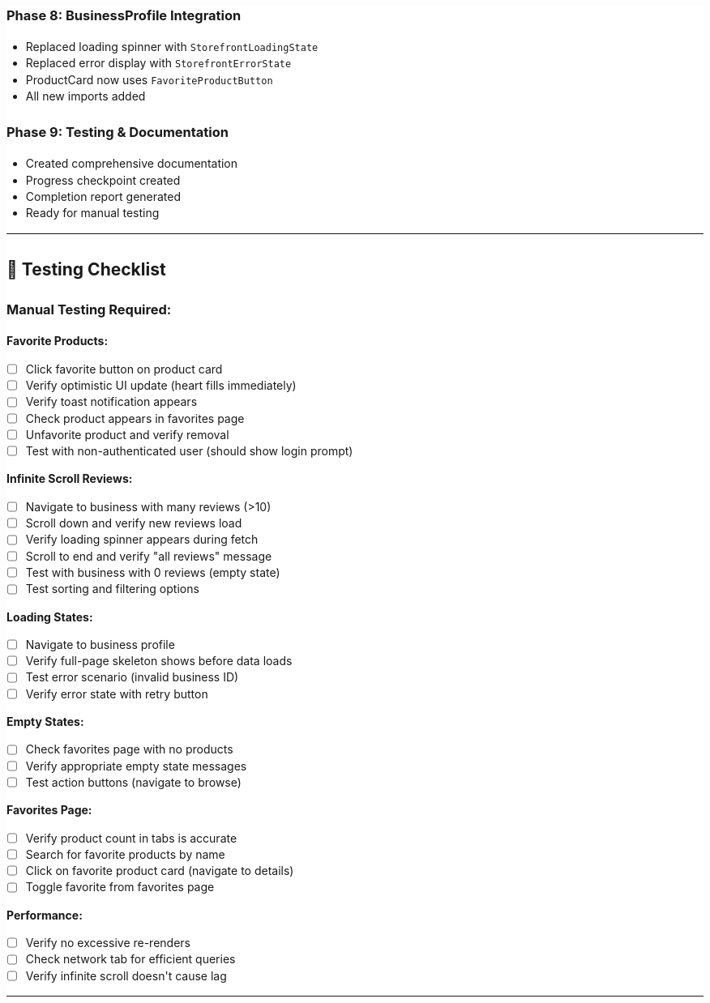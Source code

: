 ### Phase 8: BusinessProfile Integration
- Replaced loading spinner with `StorefrontLoadingState`
- Replaced error display with `StorefrontErrorState`
- ProductCard now uses `FavoriteProductButton`
- All new imports added

### Phase 9: Testing & Documentation
- Created comprehensive documentation
- Progress checkpoint created
- Completion report generated
- Ready for manual testing

---

## 🧪 Testing Checklist

### Manual Testing Required:

**Favorite Products:**
- [ ] Click favorite button on product card
- [ ] Verify optimistic UI update (heart fills immediately)
- [ ] Verify toast notification appears
- [ ] Check product appears in favorites page
- [ ] Unfavorite product and verify removal
- [ ] Test with non-authenticated user (should show login prompt)

**Infinite Scroll Reviews:**
- [ ] Navigate to business with many reviews (>10)
- [ ] Scroll down and verify new reviews load
- [ ] Verify loading spinner appears during fetch
- [ ] Scroll to end and verify "all reviews" message
- [ ] Test with business with 0 reviews (empty state)
- [ ] Test sorting and filtering options

**Loading States:**
- [ ] Navigate to business profile
- [ ] Verify full-page skeleton shows before data loads
- [ ] Test error scenario (invalid business ID)
- [ ] Verify error state with retry button

**Empty States:**
- [ ] Check favorites page with no products
- [ ] Verify appropriate empty state messages
- [ ] Test action buttons (navigate to browse)

**Favorites Page:**
- [ ] Verify product count in tabs is accurate
- [ ] Search for favorite products by name
- [ ] Click on favorite product card (navigate to details)
- [ ] Toggle favorite from favorites page

**Performance:**
- [ ] Verify no excessive re-renders
- [ ] Check network tab for efficient queries
- [ ] Verify infinite scroll doesn't cause lag

---